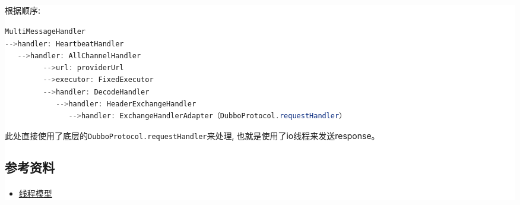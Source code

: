 根据顺序:

```java
MultiMessageHandler
-->handler: HeartbeatHandler
   -->handler: AllChannelHandler
         -->url: providerUrl
         -->executor: FixedExecutor
         -->handler: DecodeHandler
            -->handler: HeaderExchangeHandler
               -->handler: ExchangeHandlerAdapter（DubboProtocol.requestHandler）
```
此处直接使用了底层的`DubboProtocol.requestHandler`来处理, 也就是使用了io线程来发送response。

## 参考资料

- [线程模型](http://dubbo.apache.org/zh-cn/docs/user/demos/thread-model.html)



